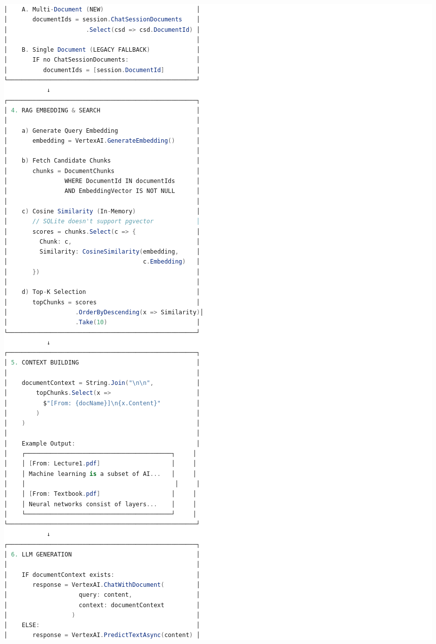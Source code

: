 ```csharp
│    A. Multi-Document (NEW)                          │
│       documentIds = session.ChatSessionDocuments    │
│                      .Select(csd => csd.DocumentId) │
│                                                     │
│    B. Single Document (LEGACY FALLBACK)             │
│       IF no ChatSessionDocuments:                   │
│          documentIds = [session.DocumentId]         │
└─────────────────────────────────────────────────────┘
            ↓
┌─────────────────────────────────────────────────────┐
│ 4. RAG EMBEDDING & SEARCH                           │
│                                                     │
│    a) Generate Query Embedding                      │
│       embedding = VertexAI.GenerateEmbedding()      │
│                                                     │
│    b) Fetch Candidate Chunks                        │
│       chunks = DocumentChunks                       │
│                WHERE DocumentId IN documentIds      │
│                AND EmbeddingVector IS NOT NULL      │
│                                                     │
│    c) Cosine Similarity (In-Memory)                 │
│       // SQLite doesn't support pgvector            │
│       scores = chunks.Select(c => {                 │
│         Chunk: c,                                   │
│         Similarity: CosineSimilarity(embedding,     │
│                                      c.Embedding)   │
│       })                                            │
│                                                     │
│    d) Top-K Selection                               │
│       topChunks = scores                            │
│                   .OrderByDescending(x => Similarity)│
│                   .Take(10)                         │
└─────────────────────────────────────────────────────┘
            ↓
┌─────────────────────────────────────────────────────┐
│ 5. CONTEXT BUILDING                                 │
│                                                     │
│    documentContext = String.Join("\n\n",            │
│        topChunks.Select(x =>                        │
│          $"[From: {docName}]\n{x.Content}"          │
│        )                                            │
│    )                                                │
│                                                     │
│    Example Output:                                  │
│    ┌─────────────────────────────────────────┐     │
│    │ [From: Lecture1.pdf]                    │     │
│    │ Machine learning is a subset of AI...   │     │
│    │                                          │     │
│    │ [From: Textbook.pdf]                    │     │
│    │ Neural networks consist of layers...    │     │
│    └─────────────────────────────────────────┘     │
└─────────────────────────────────────────────────────┘
            ↓
┌─────────────────────────────────────────────────────┐
│ 6. LLM GENERATION                                   │
│                                                     │
│    IF documentContext exists:                       │
│       response = VertexAI.ChatWithDocument(         │
│                    query: content,                  │
│                    context: documentContext         │
│                  )                                  │
│    ELSE:                                            │
│       response = VertexAI.PredictTextAsync(content) │
```